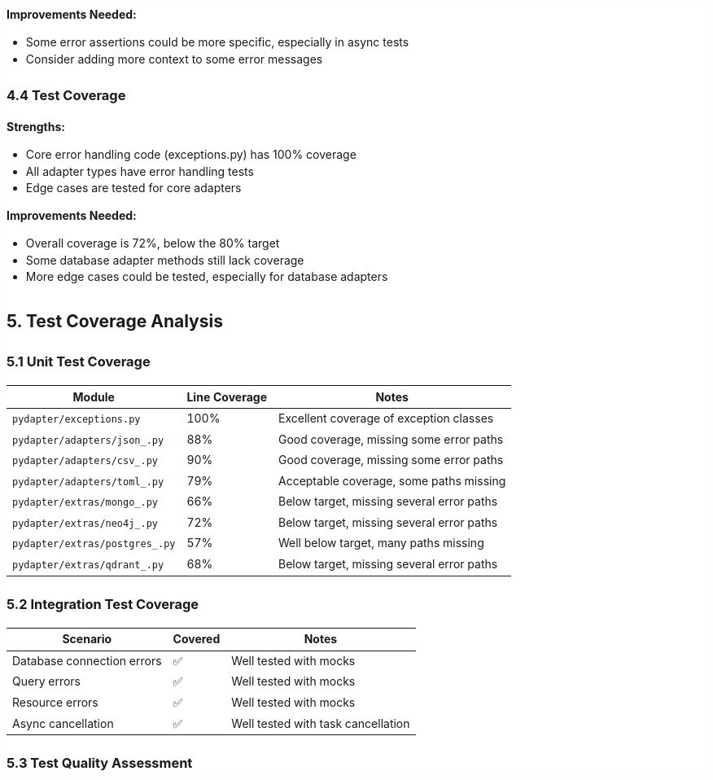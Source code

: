 **Improvements Needed:**

- Some error assertions could be more specific, especially in async tests
- Consider adding more context to some error messages

### 4.4 Test Coverage

**Strengths:**

- Core error handling code (exceptions.py) has 100% coverage
- All adapter types have error handling tests
- Edge cases are tested for core adapters

**Improvements Needed:**

- Overall coverage is 72%, below the 80% target
- Some database adapter methods still lack coverage
- More edge cases could be tested, especially for database adapters

## 5. Test Coverage Analysis

### 5.1 Unit Test Coverage

| Module                         | Line Coverage | Notes                                     |
| ------------------------------ | ------------- | ----------------------------------------- |
| `pydapter/exceptions.py`       | 100%          | Excellent coverage of exception classes   |
| `pydapter/adapters/json_.py`   | 88%           | Good coverage, missing some error paths   |
| `pydapter/adapters/csv_.py`    | 90%           | Good coverage, missing some error paths   |
| `pydapter/adapters/toml_.py`   | 79%           | Acceptable coverage, some paths missing   |
| `pydapter/extras/mongo_.py`    | 66%           | Below target, missing several error paths |
| `pydapter/extras/neo4j_.py`    | 72%           | Below target, missing several error paths |
| `pydapter/extras/postgres_.py` | 57%           | Well below target, many paths missing     |
| `pydapter/extras/qdrant_.py`   | 68%           | Below target, missing several error paths |

### 5.2 Integration Test Coverage

| Scenario                   | Covered | Notes                              |
| -------------------------- | ------- | ---------------------------------- |
| Database connection errors | ✅      | Well tested with mocks             |
| Query errors               | ✅      | Well tested with mocks             |
| Resource errors            | ✅      | Well tested with mocks             |
| Async cancellation         | ✅      | Well tested with task cancellation |

### 5.3 Test Quality Assessment

